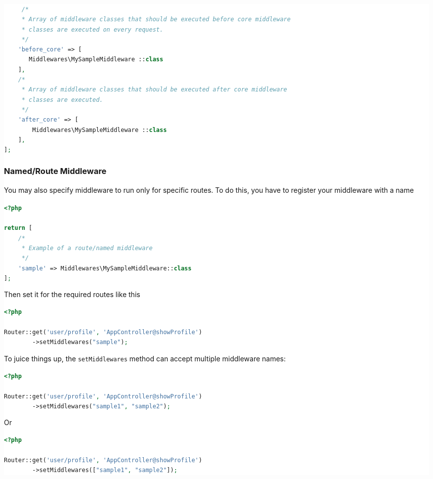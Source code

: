 ```php
     /*
     * Array of middleware classes that should be executed before core middleware
     * classes are executed on every request.
     */
    'before_core' => [
       Middlewares\MySampleMiddleware ::class
    ],
    /*
     * Array of middleware classes that should be executed after core middleware
     * classes are executed.
     */
    'after_core' => [
        Middlewares\MySampleMiddleware ::class
    ],
];
```

### Named/Route Middleware
You may also specify middleware to run only for specific routes. 
To do this, you have to register your middleware with a name
```php
<?php

return [
    /*
     * Example of a route/named middleware
     */
    'sample' => Middlewares\MySampleMiddleware::class
];
```
Then set it for the required routes like this
```php
<?php

Router::get('user/profile', 'AppController@showProfile')
        ->setMiddlewares("sample");
```
To juice things up, the `setMiddlewares` method can accept multiple middleware names:
```php
<?php

Router::get('user/profile', 'AppController@showProfile')
        ->setMiddlewares("sample1", "sample2");
```
Or
```php
<?php

Router::get('user/profile', 'AppController@showProfile')
        ->setMiddlewares(["sample1", "sample2"]);
```
